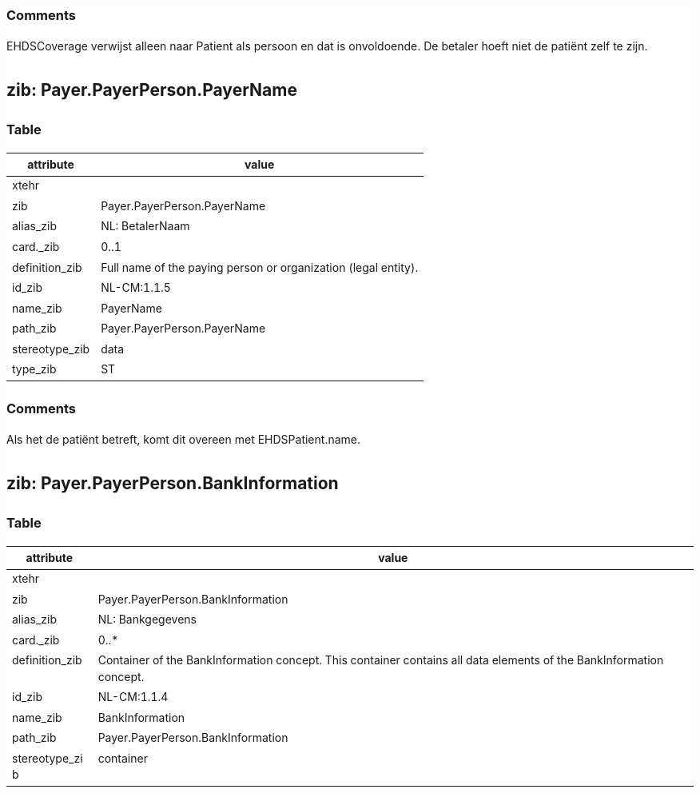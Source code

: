 ### Comments
EHDSCoverage verwijst alleen naar Patient als persoon en dat is onvoldoende. De betaler hoeft niet de patiënt zelf te zijn.




## zib: Payer.PayerPerson.PayerName

### Table

| attribute | value |
|---|---|
| xtehr |  |
| zib | Payer.PayerPerson.PayerName |
| alias_zib | NL: BetalerNaam |
| card._zib | 0..1 |
| definition_zib | Full name of the paying person or organization (legal entity). |
| id_zib | NL-CM:1.1.5 |
| name_zib | PayerName |
| path_zib | Payer.PayerPerson.PayerName |
| stereotype_zib | data |
| type_zib | ST |

### Comments
Als het de patiënt betreft, komt dit overeen met EHDSPatient.name.




## zib: Payer.PayerPerson.BankInformation

### Table

| attribute | value |
|---|---|
| xtehr |  |
| zib | Payer.PayerPerson.BankInformation |
| alias_zib | NL: Bankgegevens |
| card._zib | 0..* |
| definition_zib | Container of the BankInformation concept. This container contains all data elements of the BankInformation concept. |
| id_zib | NL-CM:1.1.4 |
| name_zib | BankInformation |
| path_zib | Payer.PayerPerson.BankInformation |
| stereotype_zib | container |
